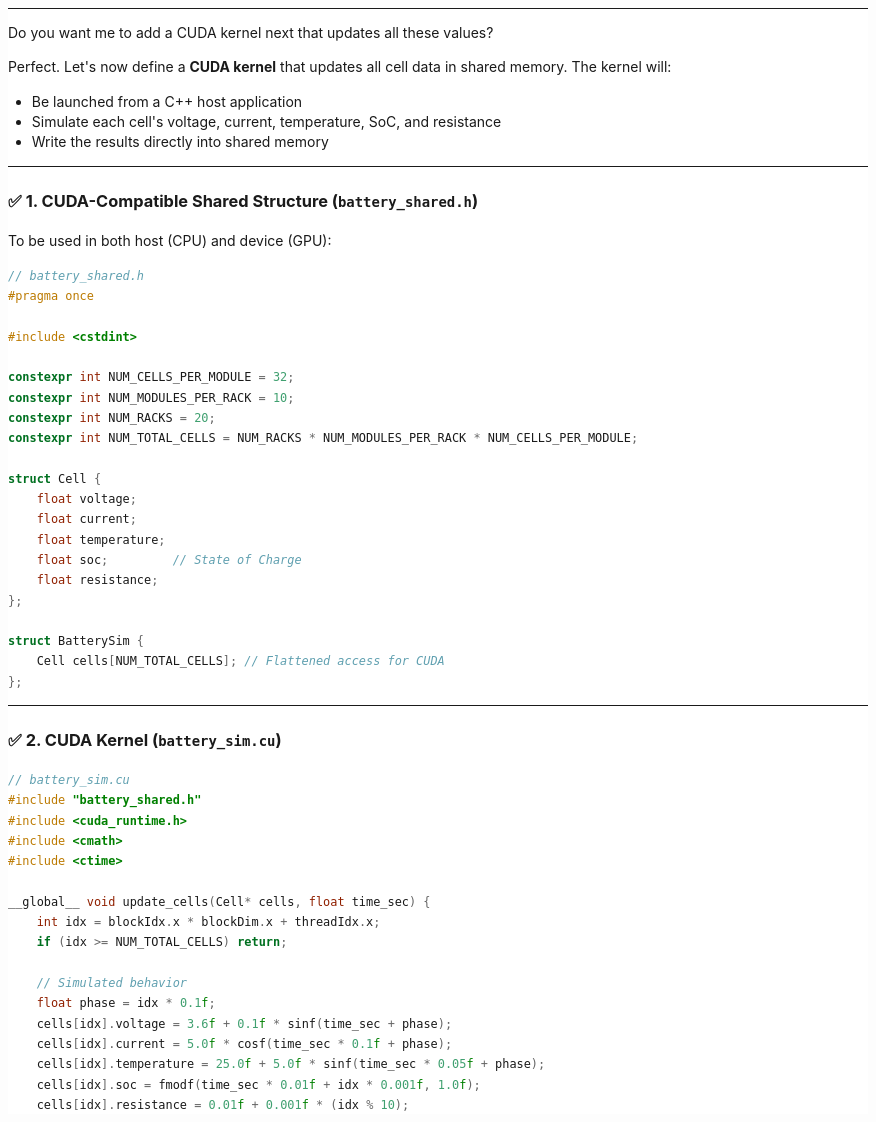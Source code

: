 ```cpp
```

---

Do you want me to add a CUDA kernel next that updates all these values?


Perfect. Let's now define a **CUDA kernel** that updates all cell data in shared memory. The kernel will:

- Be launched from a C++ host application
- Simulate each cell's voltage, current, temperature, SoC, and resistance
- Write the results directly into shared memory

---

### ✅ 1. CUDA-Compatible Shared Structure (`battery_shared.h`)
To be used in both host (CPU) and device (GPU):

```cpp
// battery_shared.h
#pragma once

#include <cstdint>

constexpr int NUM_CELLS_PER_MODULE = 32;
constexpr int NUM_MODULES_PER_RACK = 10;
constexpr int NUM_RACKS = 20;
constexpr int NUM_TOTAL_CELLS = NUM_RACKS * NUM_MODULES_PER_RACK * NUM_CELLS_PER_MODULE;

struct Cell {
    float voltage;
    float current;
    float temperature;
    float soc;         // State of Charge
    float resistance;
};

struct BatterySim {
    Cell cells[NUM_TOTAL_CELLS]; // Flattened access for CUDA
};
```

---

### ✅ 2. CUDA Kernel (`battery_sim.cu`)

```cpp
// battery_sim.cu
#include "battery_shared.h"
#include <cuda_runtime.h>
#include <cmath>
#include <ctime>

__global__ void update_cells(Cell* cells, float time_sec) {
    int idx = blockIdx.x * blockDim.x + threadIdx.x;
    if (idx >= NUM_TOTAL_CELLS) return;

    // Simulated behavior
    float phase = idx * 0.1f;
    cells[idx].voltage = 3.6f + 0.1f * sinf(time_sec + phase);
    cells[idx].current = 5.0f * cosf(time_sec * 0.1f + phase);
    cells[idx].temperature = 25.0f + 5.0f * sinf(time_sec * 0.05f + phase);
    cells[idx].soc = fmodf(time_sec * 0.01f + idx * 0.001f, 1.0f);
    cells[idx].resistance = 0.01f + 0.001f * (idx % 10);
```